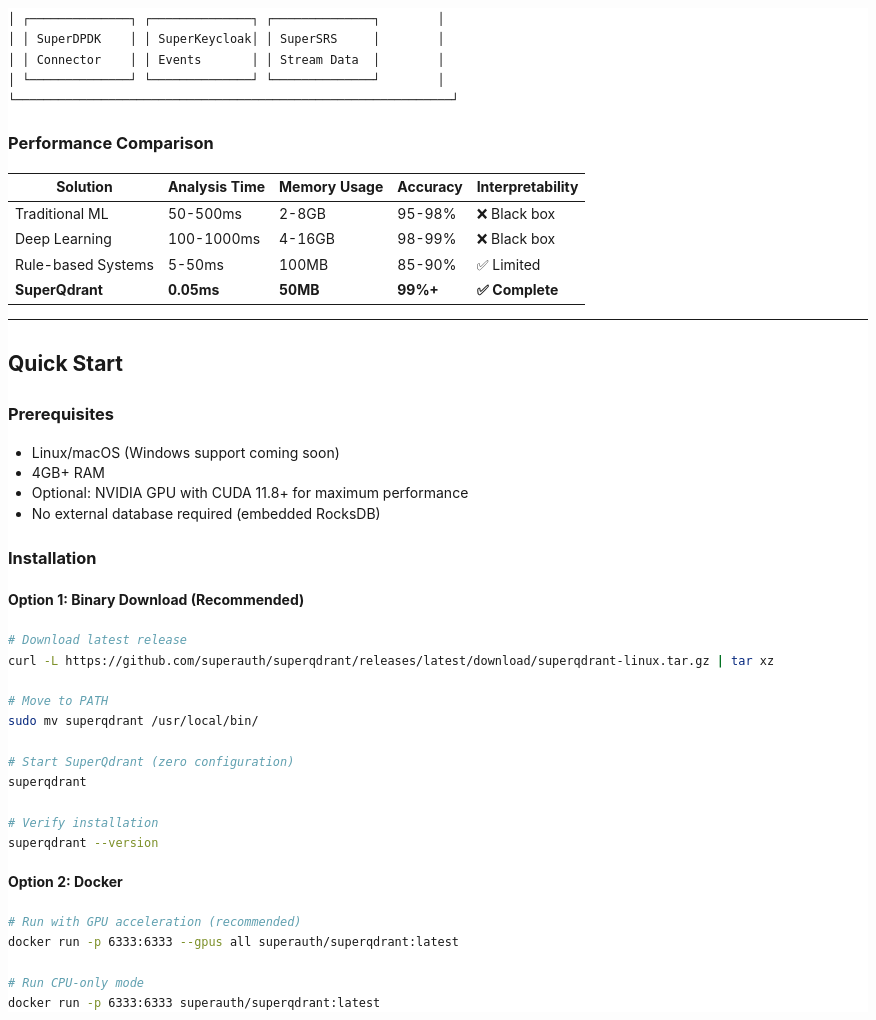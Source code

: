 ```
│ ┌──────────────┐ ┌──────────────┐ ┌──────────────┐        │
│ │ SuperDPDK    │ │ SuperKeycloak│ │ SuperSRS     │        │
│ │ Connector    │ │ Events       │ │ Stream Data  │        │
│ └──────────────┘ └──────────────┘ └──────────────┘        │
└─────────────────────────────────────────────────────────────┘
```

### Performance Comparison

|Solution          |Analysis Time|Memory Usage|Accuracy|Interpretability|
|------------------|-------------|------------|--------|----------------|
|Traditional ML    |50-500ms     |2-8GB       |95-98%  |❌ Black box     |
|Deep Learning     |100-1000ms   |4-16GB      |98-99%  |❌ Black box     |
|Rule-based Systems|5-50ms       |100MB       |85-90%  |✅ Limited       |
|**SuperQdrant**   |**0.05ms**   |**50MB**    |**99%+**|**✅ Complete**  |

-----

## Quick Start

### Prerequisites

- Linux/macOS (Windows support coming soon)
- 4GB+ RAM
- Optional: NVIDIA GPU with CUDA 11.8+ for maximum performance
- No external database required (embedded RocksDB)

### Installation

#### Option 1: Binary Download (Recommended)

```bash
# Download latest release
curl -L https://github.com/superauth/superqdrant/releases/latest/download/superqdrant-linux.tar.gz | tar xz

# Move to PATH
sudo mv superqdrant /usr/local/bin/

# Start SuperQdrant (zero configuration)
superqdrant

# Verify installation
superqdrant --version
```

#### Option 2: Docker

```bash
# Run with GPU acceleration (recommended)
docker run -p 6333:6333 --gpus all superauth/superqdrant:latest

# Run CPU-only mode
docker run -p 6333:6333 superauth/superqdrant:latest
```
